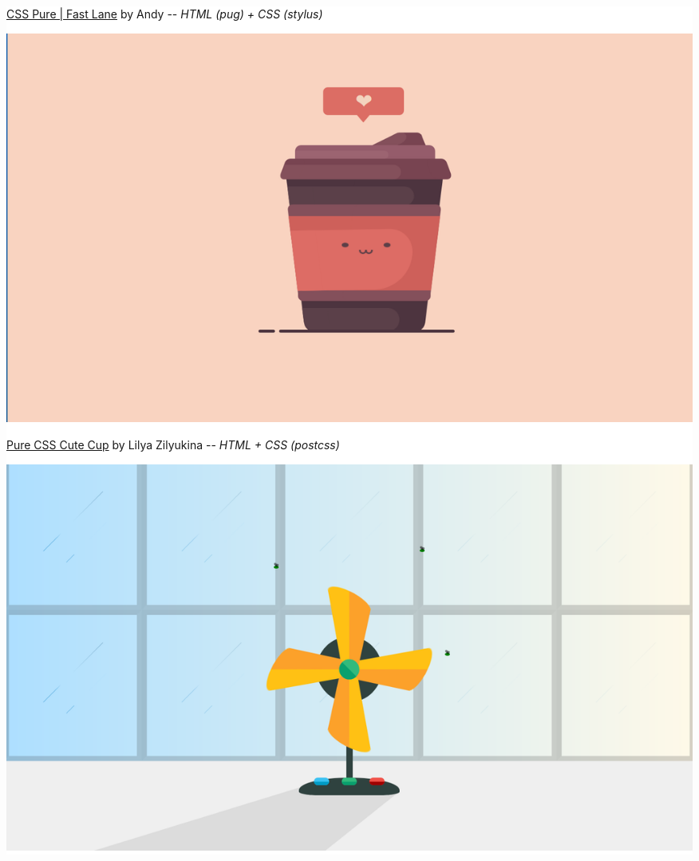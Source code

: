 [CSS Pure | Fast Lane](https://codepen.io/kotAndy/pen/wZgKyO) by Andy
-- *HTML (pug) + CSS (stylus)*


![Pure_CSS_Cute_Cup](images/gallery/Pure_CSS_Cute_Cup.png)

[Pure CSS Cute Cup](https://codepen.io/keirafoxy/pen/JgdBVW) by Lilya Zilyukina
-- *HTML + CSS (postcss)*


![CSS_Only_-_Fan_Animation](images/gallery/CSS_Only_-_Fan_Animation.png)
